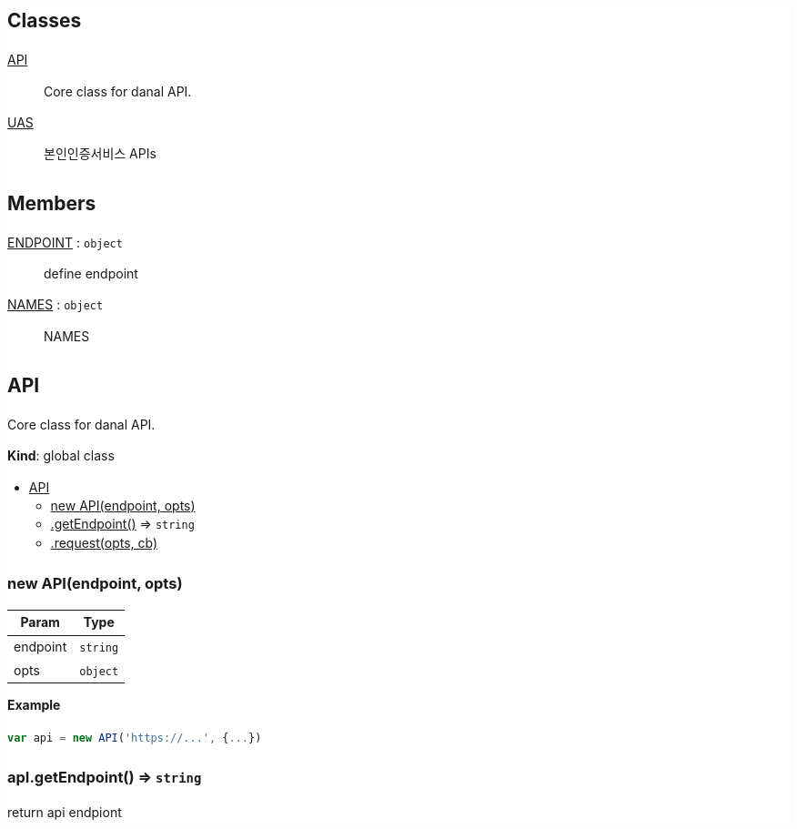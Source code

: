 ## Classes

<dl>
<dt><a href="#API">API</a></dt>
<dd><p>Core class for danal API.</p>
</dd>
<dt><a href="#UAS">UAS</a></dt>
<dd><p>본인인증서비스 APIs</p>
</dd>
</dl>

## Members

<dl>
<dt><a href="#ENDPOINT">ENDPOINT</a> : <code>object</code></dt>
<dd><p>define endpoint</p>
</dd>
<dt><a href="#NAMES">NAMES</a> : <code>object</code></dt>
<dd><p>NAMES</p>
</dd>
</dl>

<a name="API"></a>
## API
Core class for danal API.

**Kind**: global class  

* [API](#API)
    * [new API(endpoint, opts)](#new_API_new)
    * [.getEndpoint()](#API+getEndpoint) ⇒ <code>string</code>
    * [.request(opts, cb)](#API+request)

<a name="new_API_new"></a>
### new API(endpoint, opts)
<table>
  <thead>
    <tr>
      <th>Param</th><th>Type</th>
    </tr>
  </thead>
  <tbody>
<tr>
    <td>endpoint</td><td><code>string</code></td>
    </tr><tr>
    <td>opts</td><td><code>object</code></td>
    </tr>  </tbody>
</table>

**Example**  
```js
var api = new API('https://...', {...})
```
<a name="API+getEndpoint"></a>
### apI.getEndpoint() ⇒ <code>string</code>
return api endpiont
